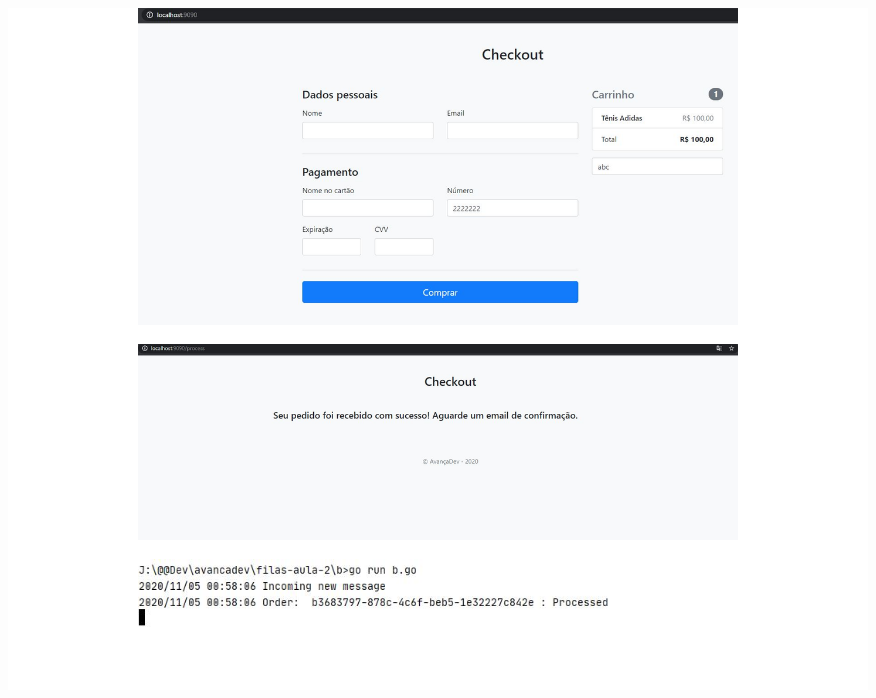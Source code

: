 <p align="center">
<img width="600" src="https://github.com/trainningjava/avancadev/blob/main/filas-aula-2/public/images/Tela1.JPG?raw=true">
</p>

<p align="center">
<img width="600" src="https://github.com/trainningjava/avancadev/blob/main/filas-aula-2/public/images/Tela2.JPG?raw=true">
</p>

<p align="center">
<img width="600" src="https://github.com/trainningjava/avancadev/blob/main/filas-aula-2/public/images/Tela3.JPG?raw=true">
</p>
